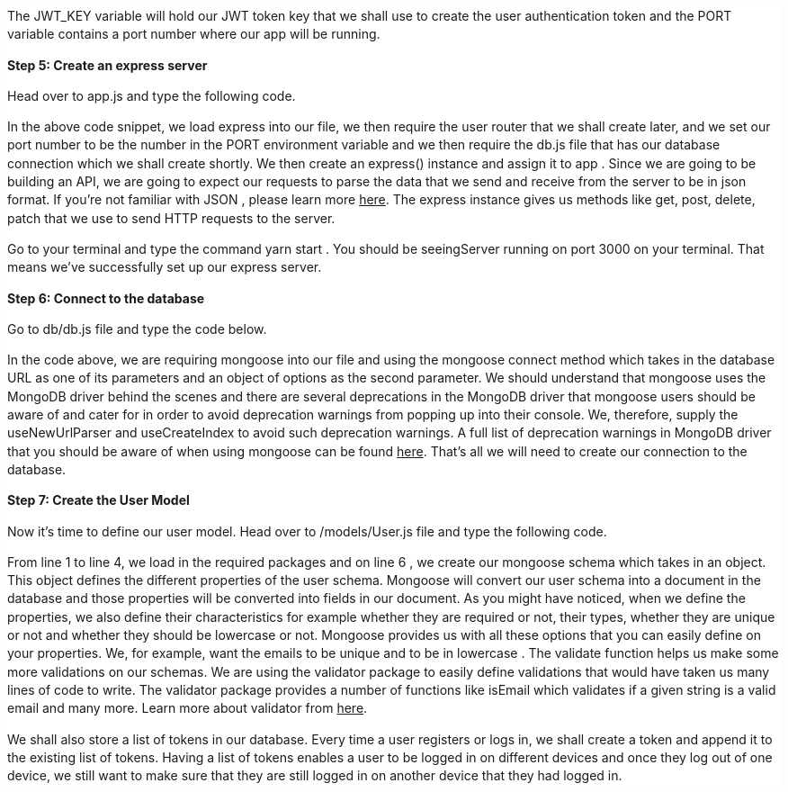 The JWT_KEY variable will hold our JWT token key that we shall use to create the user authentication token and the PORT variable contains a port number where our app will be running.

**Step 5: Create an express server**

Head over to app.js and type the following code.

<iframe src="https://medium.com/media/489ebf84c76785efede3d194e6ffa4d3" frameborder=0></iframe>

In the above code snippet, we load express into our file, we then require the user router that we shall create later, and we set our port number to be the number in the PORT environment variable and we then require the db.js file that has our database connection which we shall create shortly. We then create an express() instance and assign it to app . Since we are going to be building an API, we are going to expect our requests to parse the data that we send and receive from the server to be in json format. If you’re not familiar with JSON , please learn more [here](https://www.w3schools.com/whatis/whatis_json.asp). The express instance gives us methods like get, post, delete, patch that we use to send HTTP requests to the server.

Go to your terminal and type the command yarn start . You should be seeingServer running on port 3000 on your terminal. That means we’ve successfully set up our express server.

**Step 6: Connect to the database**

Go to db/db.js file and type the code below.

<iframe src="https://medium.com/media/503282938f39ea2fd76685169781e91f" frameborder=0></iframe>

In the code above, we are requiring mongoose into our file and using the mongoose connect method which takes in the database URL as one of its parameters and an object of options as the second parameter. We should understand that mongoose uses the MongoDB driver behind the scenes and there are several deprecations in the MongoDB driver that mongoose users should be aware of and cater for in order to avoid deprecation warnings from popping up into their console. We, therefore, supply the useNewUrlParser and useCreateIndex to avoid such deprecation warnings. A full list of deprecation warnings in MongoDB driver that you should be aware of when using mongoose can be found [here](https://mongoosejs.com/docs/deprecations.html). That’s all we will need to create our connection to the database.

**Step 7: Create the User Model**

Now it’s time to define our user model. Head over to /models/User.js file and type the following code.

<iframe src="https://medium.com/media/6a71ac19845e76fe1edaac6ff37910a4" frameborder=0></iframe>

From line 1 to line 4, we load in the required packages and on line 6 , we create our mongoose schema which takes in an object. This object defines the different properties of the user schema. Mongoose will convert our user schema into a document in the database and those properties will be converted into fields in our document. As you might have noticed, when we define the properties, we also define their characteristics for example whether they are required or not, their types, whether they are unique or not and whether they should be lowercase or not. Mongoose provides us with all these options that you can easily define on your properties. We, for example, want the emails to be unique and to be in lowercase . The validate function helps us make some more validations on our schemas. We are using the validator package to easily define validations that would have taken us many lines of code to write. The validator package provides a number of functions like isEmail which validates if a given string is a valid email and many more. Learn more about validator from [here](https://www.npmjs.com/package/validator).

We shall also store a list of tokens in our database. Every time a user registers or logs in, we shall create a token and append it to the existing list of tokens. Having a list of tokens enables a user to be logged in on different devices and once they log out of one device, we still want to make sure that they are still logged in on another device that they had logged in.
